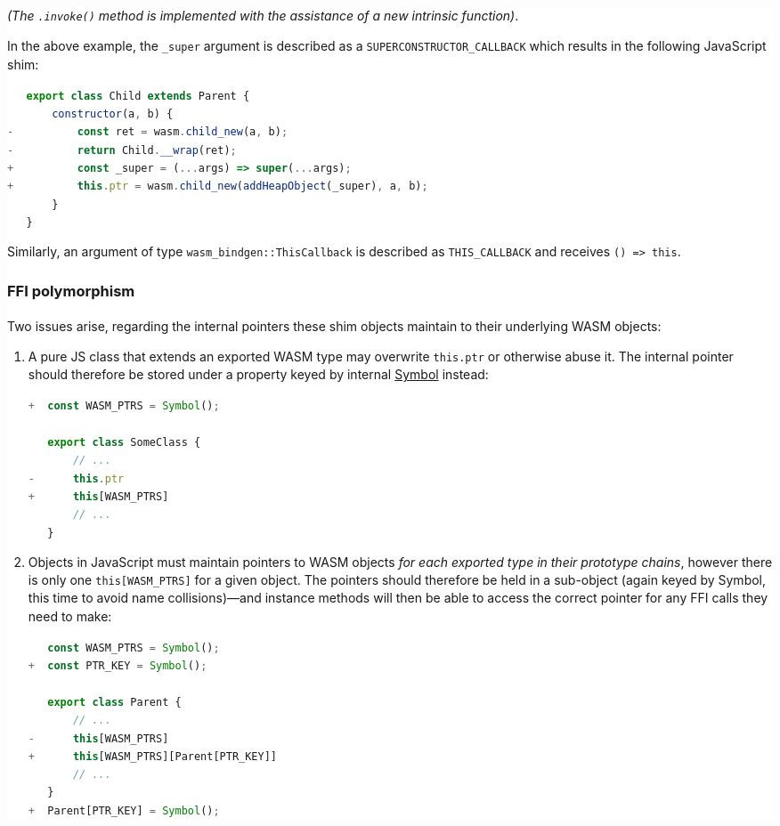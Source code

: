 *(The `.invoke()` method is implemented with the assistance of a new intrinsic function)*.

In the above example, the `_super` argument is described as a `SUPERCONSTRUCTOR_CALLBACK` which results in the following JavaScript shim:

```javascript
   export class Child extends Parent {
       constructor(a, b) {
-          const ret = wasm.child_new(a, b);
-          return Child.__wrap(ret);
+          const _super = (...args) => super(...args);
+          this.ptr = wasm.child_new(addHeapObject(_super), a, b);
       }
   }
```

Similarly, an argument of type `wasm_bindgen::ThisCallback` is described as `THIS_CALLBACK` and receives `() => this`.

### FFI polymorphism

Two issues arise, regarding the internal pointers these shim objects maintain to their underlying WASM objects:

1. A pure JS class that extends an exported WASM type may overwrite `this.ptr` or otherwise abuse it.  The internal pointer should therefore be stored under a property keyed by internal [Symbol](https://developer.mozilla.org/en-US/docs/Web/JavaScript/Reference/Global_Objects/Symbol) instead:

    ```javascript
    +  const WASM_PTRS = Symbol();
    
       export class SomeClass {
           // ...
    -      this.ptr
    +      this[WASM_PTRS]
           // ...
       }
    ```

2. Objects in JavaScript must maintain pointers to WASM objects *for each exported type in their prototype chains*, however there is only one `this[WASM_PTRS]` for a given object.  The pointers should therefore be held in a sub-object (again keyed by Symbol, this time to avoid name collisions)—and instance methods will then be able to access the correct pointer for any FFI calls they need to make:

    ```javascript
       const WASM_PTRS = Symbol();
    +  const PTR_KEY = Symbol();

       export class Parent {
           // ...
    -      this[WASM_PTRS]
    +      this[WASM_PTRS][Parent[PTR_KEY]]
           // ...
       }
    +  Parent[PTR_KEY] = Symbol();
    

[summary]: #summary
[motivation]: #motivation
[stakeholders]: #stakeholders
[detailed-explanation]: #detailed-explanation
[drawbacks]: #drawbacks
[alternatives]: #rationale-and-alternatives
[unresolved]: #unresolved-questions